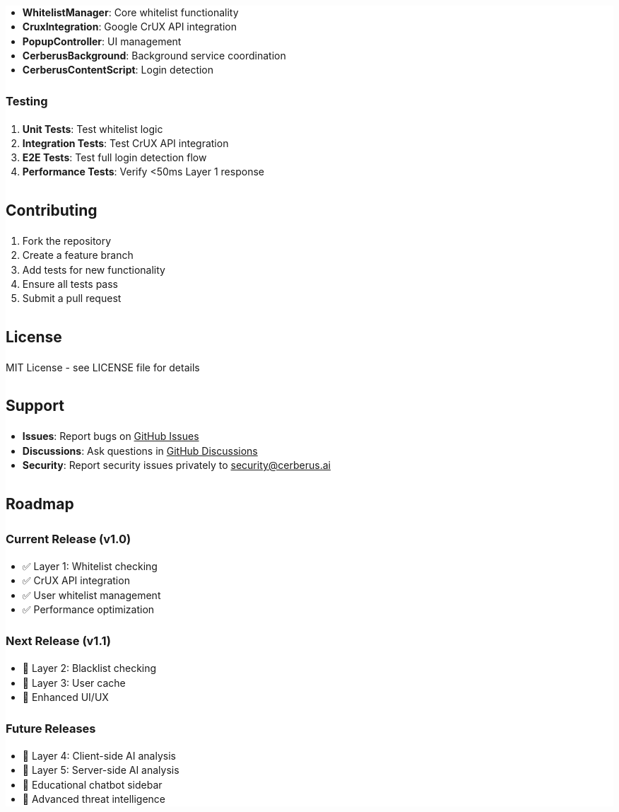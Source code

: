 - **WhitelistManager**: Core whitelist functionality
- **CruxIntegration**: Google CrUX API integration
- **PopupController**: UI management
- **CerberusBackground**: Background service coordination
- **CerberusContentScript**: Login detection

### Testing

1. **Unit Tests**: Test whitelist logic
2. **Integration Tests**: Test CrUX API integration
3. **E2E Tests**: Test full login detection flow
4. **Performance Tests**: Verify <50ms Layer 1 response

## Contributing

1. Fork the repository
2. Create a feature branch
3. Add tests for new functionality
4. Ensure all tests pass
5. Submit a pull request

## License

MIT License - see LICENSE file for details

## Support

- **Issues**: Report bugs on [GitHub Issues](https://github.com/your-repo/cerberus/issues)
- **Discussions**: Ask questions in [GitHub Discussions](https://github.com/your-repo/cerberus/discussions)
- **Security**: Report security issues privately to security@cerberus.ai

## Roadmap

### Current Release (v1.0)
- ✅ Layer 1: Whitelist checking
- ✅ CrUX API integration
- ✅ User whitelist management
- ✅ Performance optimization

### Next Release (v1.1)
- 🔄 Layer 2: Blacklist checking
- 🔄 Layer 3: User cache
- 🔄 Enhanced UI/UX

### Future Releases
- 📅 Layer 4: Client-side AI analysis
- 📅 Layer 5: Server-side AI analysis
- 📅 Educational chatbot sidebar
- 📅 Advanced threat intelligence
